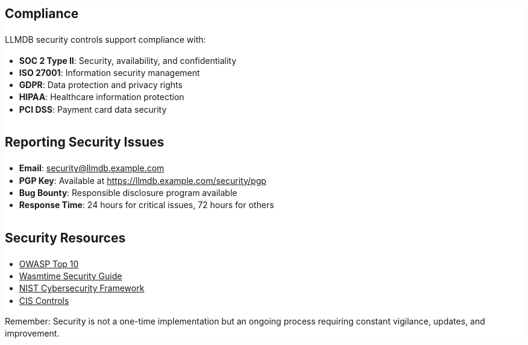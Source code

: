 ## Compliance

LLMDB security controls support compliance with:

- **SOC 2 Type II**: Security, availability, and confidentiality
- **ISO 27001**: Information security management
- **GDPR**: Data protection and privacy rights
- **HIPAA**: Healthcare information protection
- **PCI DSS**: Payment card data security

## Reporting Security Issues

- **Email**: security@llmdb.example.com
- **PGP Key**: Available at https://llmdb.example.com/security/pgp
- **Bug Bounty**: Responsible disclosure program available
- **Response Time**: 24 hours for critical issues, 72 hours for others

## Security Resources

- [OWASP Top 10](https://owasp.org/www-project-top-ten/)
- [Wasmtime Security Guide](https://docs.wasmtime.dev/security.html)
- [NIST Cybersecurity Framework](https://www.nist.gov/cyberframework)
- [CIS Controls](https://www.cisecurity.org/controls/)

Remember: Security is not a one-time implementation but an ongoing process requiring constant vigilance, updates, and improvement.